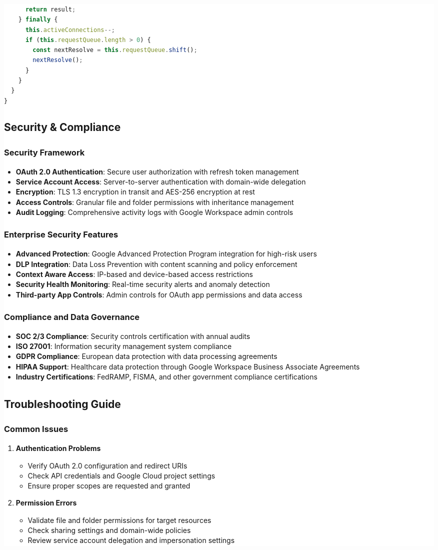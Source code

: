 ```javascript
      return result;
    } finally {
      this.activeConnections--;
      if (this.requestQueue.length > 0) {
        const nextResolve = this.requestQueue.shift();
        nextResolve();
      }
    }
  }
}
```

## Security & Compliance

### Security Framework
- **OAuth 2.0 Authentication**: Secure user authorization with refresh token management
- **Service Account Access**: Server-to-server authentication with domain-wide delegation
- **Encryption**: TLS 1.3 encryption in transit and AES-256 encryption at rest
- **Access Controls**: Granular file and folder permissions with inheritance management
- **Audit Logging**: Comprehensive activity logs with Google Workspace admin controls

### Enterprise Security Features
- **Advanced Protection**: Google Advanced Protection Program integration for high-risk users
- **DLP Integration**: Data Loss Prevention with content scanning and policy enforcement
- **Context Aware Access**: IP-based and device-based access restrictions
- **Security Health Monitoring**: Real-time security alerts and anomaly detection
- **Third-party App Controls**: Admin controls for OAuth app permissions and data access

### Compliance and Data Governance
- **SOC 2/3 Compliance**: Security controls certification with annual audits
- **ISO 27001**: Information security management system compliance
- **GDPR Compliance**: European data protection with data processing agreements
- **HIPAA Support**: Healthcare data protection through Google Workspace Business Associate Agreements
- **Industry Certifications**: FedRAMP, FISMA, and other government compliance certifications

## Troubleshooting Guide

### Common Issues
1. **Authentication Problems**
   - Verify OAuth 2.0 configuration and redirect URIs
   - Check API credentials and Google Cloud project settings
   - Ensure proper scopes are requested and granted

2. **Permission Errors**
   - Validate file and folder permissions for target resources
   - Check sharing settings and domain-wide policies
   - Review service account delegation and impersonation settings
